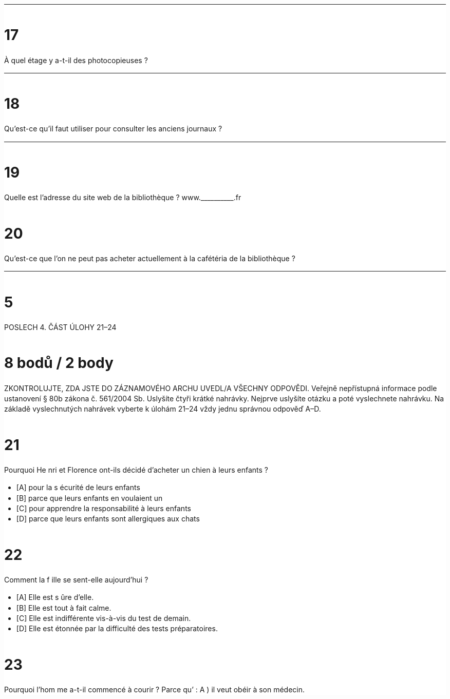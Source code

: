 __________
# 17 
À quel étage y a-t-il des photocopieuses ?
__________
# 18 
Qu’est-ce qu’il faut utiliser pour consulter les anciens journaux ?
__________
# 19 
Quelle est l’adresse du site web de la bibliothèque ?
www.__________.fr
# 20 
Qu’est-ce que l’on ne peut pas acheter actuellement à la cafétéria de la 
bibliothèque ?
__________
# 5
POSLECH
4. ČÁST 
ÚLOHY 21–24 
# 8 bodů / 2 body
ZKONTROLUJTE, ZDA JSTE DO ZÁZNAMOVÉHO ARCHU UVEDL/A VŠECHNY ODPOVĚDI.
Veřejně nepřístupná informace podle ustanovení § 80b zákona č. 561/2004 Sb.
Uslyšíte čtyři krátké nahrávky. Nejprve uslyšíte otázku a poté vyslechnete nahrávku. Na základě 
vyslechnutých nahrávek vyberte k úlohám 21–24 vždy jednu správnou odpověď A–D.
# 21 
Pourquoi He nri et Florence ont-ils décidé d’acheter un chien à leurs enfants ?
- [A] 
pour la s écurité de leurs enfants
- [B] 
parce que leurs enfants en voulaient un
- [C] 
pour apprendre la responsabilité à leurs enfants
- [D] 
parce que leurs enfants sont allergiques aux chats
# 22 
Comment la f ille se sent-elle aujourd’hui ?
- [A] 
Elle est s ûre d’elle.
- [B] 
Elle est tout à fait calme.
- [C] 
Elle est indifférente vis-à-vis du test de demain.
- [D] 
Elle est étonnée par la difficulté des tests préparatoires.
# 23 
Pourquoi l’hom me a-t-il commencé à courir ?
Parce qu’ :
A ) 
il veut obéir à son médecin.